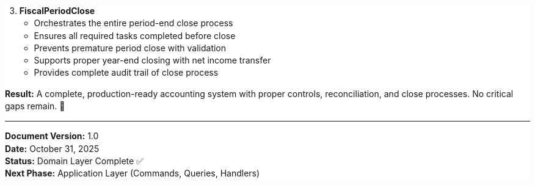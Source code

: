 3. **FiscalPeriodClose**
   - Orchestrates the entire period-end close process
   - Ensures all required tasks completed before close
   - Prevents premature period close with validation
   - Supports proper year-end closing with net income transfer
   - Provides complete audit trail of close process

**Result:** A complete, production-ready accounting system with proper controls, reconciliation, and close processes. No critical gaps remain. 🎯

---

**Document Version:** 1.0  
**Date:** October 31, 2025  
**Status:** Domain Layer Complete ✅  
**Next Phase:** Application Layer (Commands, Queries, Handlers)

